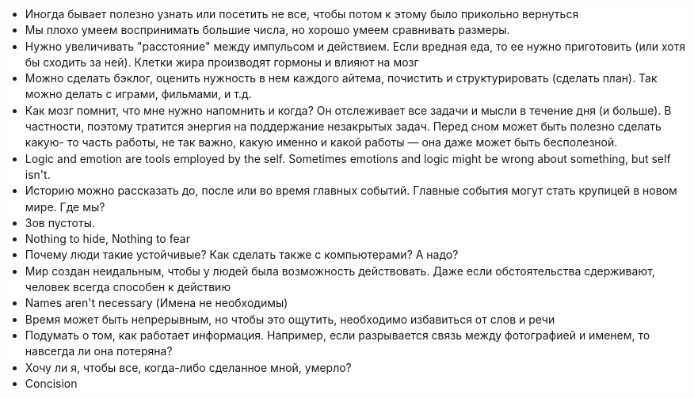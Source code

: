 - Иногда бывает полезно узнать или посетить не все, чтобы потом к этому было прикольно вернуться
- Мы плохо умеем воспринимать большие числа, но хорошо умеем сравнивать размеры.
- Нужно увеличивать "расстояние" между импульсом и действием. Если вредная еда, то ее нужно приготовить (или хотя бы сходить за ней). Клетки жира производят гормоны и влияют на мозг
- Можно сделать бэклог, оценить нужность в нем каждого айтема, почистить и структурировать (сделать план). Так можно делать с играми, фильмами, и т.д.
- Как мозг помнит, что мне нужно напомнить и когда? Он отслеживает все задачи и мысли в течение дня (и больше). В частности, поэтому тратится энергия на поддержание незакрытых задач. Перед сном может быть полезно сделать какую- то часть работы, не так важно, какую именно и какой работы — она даже может быть бесполезной.
- Logic and emotion are tools employed by the self. Sometimes emotions and logic might be wrong about something, but self isn't.
- Историю можно рассказать до, после или во время главных событий. Главные события могут стать крупицей в новом мире. Где мы?
- Зов пустоты.
- Nothing to hide, Nothing to fear
- Почему люди такие устойчивые? Как сделать также с компьютерами? А надо?
- Мир создан неидальным, чтобы у людей была возможность действовать. Даже если обстоятельства сдерживают, человек всегда способен к действию
- Names aren't necessary (Имена не необходимы)
- Время может быть непрерывным, но чтобы это ощутить, необходимо избавиться от слов и речи
- Подумать о том, как работает информация. Например, если разрывается связь между фотографией и именем, то навсегда ли она потеряна?
- Хочу ли я, чтобы все, когда-либо сделанное мной, умерло?
- Concision
